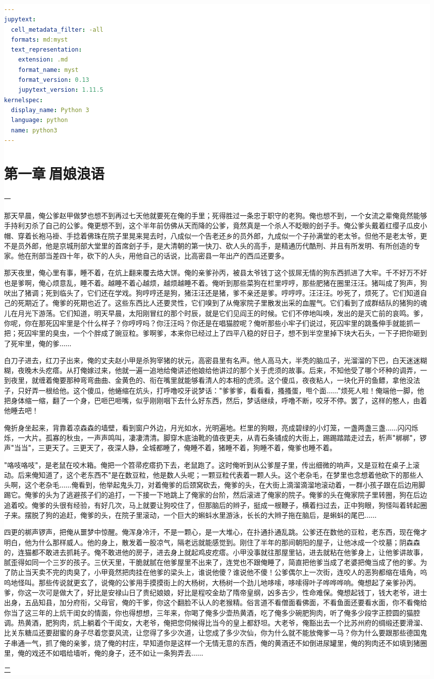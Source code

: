 ```yaml
---
jupytext:
  cell_metadata_filter: -all
  formats: md:myst
  text_representation:
    extension: .md
    format_name: myst
    format_version: 0.13
    jupytext_version: 1.11.5
kernelspec:
  display_name: Python 3
  language: python
  name: python3
---
```

# 第一章 眉娘浪语

一

那天早晨，俺公爹赵甲做梦也想不到再过七天他就要死在俺的手里；死得胜过一条忠于职守的老狗。俺也想不到，一个女流之辈俺竟然能够手持利刃杀了自己的公爹。俺更想不到，这个半年前仿佛从天而降的公爹，竟然真是一个杀人不眨眼的刽子手。俺公爹头戴着红缨子瓜皮小帽、穿着长袍马褂、手捻着佛珠在院子里晃来晃去时，八成似一个告老还乡的员外郎，九成似一个子孙满堂的老太爷。但他不是老太爷，更不是员外郎，他是京城刑部大堂里的首席刽子手，是大清朝的第一快刀、砍人头的高手，是精通历代酷刑、并且有所发明、有所创造的专家。他在刑部当差四十年，砍下的人头，用他自己的话说，比高密县一年出产的西瓜还要多。

那天夜里，俺心里有事，睡不着，在炕上翻来覆去烙大饼。俺的亲爹孙丙，被县太爷钱丁这个拔屌无情的狗东西抓进了大牢。千不好万不好也是爹啊，俺心烦意乱，睡不着。越睡不着心越烦，越烦越睡不着。俺听到那些菜狗在栏里哼哼，那些肥猪在圈里汪汪。猪叫成了狗声，狗吠出了猪调；死到临头了，它们还在学戏。狗哼哼还是狗，猪汪汪还是猪，爹不亲还是爹。哼哼哼。汪汪汪。吵死了，烦死了。它们知道自己的死期近了。俺爹的死期也近了。这些东西比人还要灵性，它们嗅到了从俺家院子里散发出采的血腥气。它们看到了成群结队的猪狗的魂儿在月光下游荡。它们知道，明天早晨，太阳刚冒红的那个时辰，就是它们见阎王的时候。它们不停地叫唤，发出的是灭亡前的哀鸣。爹，你呢，你在那死囚牢里是个什么样子？你哼哼吗？你汪汪吗？你还是在唱猫腔呢？俺听那些小牢子们说过，死囚牢里的跳蚤伸手就能抓一把；死囚牢里的臭虫，一个个胖成了豌豆粒。爹啊爹，本来你已经过上了四平八稳的好日子，想不到半空里掉下块大石头，一下子把你砸到了死牢里，俺的爹……

白刀子进去，红刀子出来，俺的丈夫赵小甲是杀狗宰猪的状元，高密县里有名声。他人高马大，半秃的脑瓜子，光溜溜的下巴，白天迷迷糊糊，夜晚木头疙瘩。从打俺嫁过来，他就一遍一追地给俺讲述他娘给他讲过的那个关于虎须的故事。后来，不知他受了哪个坏种的调弄，一到夜里，就缠着俺要那种弯弯曲曲、金黄色的、衔在嘴里就能够看清人的本相的虎须。这个傻瓜，夜夜粘人，一块化开的鱼鳔，拿他没法子，只好弄一根给他。这个傻瓜，他蜷缩在炕头，打呼噜咬牙说梦话："爹爹爹，看看看，搔搔蛋，甩个面……"烦死人啦！俺端他一脚，他把身体缩一缩，翻了一个身，巴咂巴咂嘴，似乎刚刚咽下去什么好东西，然后，梦话继续，呼噜不断，咬牙不停。罢了，这样的憨人，由着他睡去吧！

俺折身坐起来，背靠着凉森森的墙壁，看到窗户外边，月光如水，光明遍地。栏里的狗眼，亮成碧绿的小灯笼，一盏两盏三盏……闪闪烁烁，一大片。孤寡的秋虫，一声声鸣叫，凄凄清清。脚穿木底油靴的值夜更夫，从青石条铺成的大街上，踢踢踏踏走过去，析声"梆梆"，锣声"当当"，三更天了。三更天了，夜深人静，全城都睡了，俺睡不着，猪睡不着，狗睡不着，俺爹也睡不着。

"咯吱咯吱"，是老鼠在咬木箱。俺把一个笤帚疙瘩扔下去，老鼠跑了。这时俺听到从公爹屋子里，传出细微的响声，又是豆粒在桌子上滚动。后来俺知道了，这个老东西不"是在数豆粒，他是数人头呢；一颗豆粒代表着一颗人头。这个老杂毛，在梦里也念想着他砍下的那些人头啊，这个老杂毛……俺看到，他举起鬼头刀，对着俺爹的后颈窝砍去，俺爹的头，在大街上滴溜滴溜地滚动着，一群小孩子跟在后边用脚踢它。俺爹的头为了逃避孩子们的追打，一下接一下地跳上了俺家的台阶，然后滚进了俺家的院子。俺爹的头在俺家院子里转圈，狗在后边追着咬。俺爹的头很有经验，有好几次，马上就要让狗咬住了，但那脑后的辫子，挺成一根鞭子，横着扫过去，正中狗眼，狗怪叫着转起圈子来。摆脱了狗的追赶，俺爹的头，在院子里滚动，一个巨大的蝌蚪水里游泳，长长的大辫子拖在脑后，是蝌蚪的尾巴……

四更的梆声锣声，把俺从噩梦中惊醒。俺浑身冷汗，不是一颗心，是一大堆心，在扑通扑通乱跳。公爹还在数他的豆粒，老东西，现在俺才明白，他为什么那样威人。他的身上，散发着一股凉气，隔老远就能感觉到。刚住了半年的那间朝阳的屋子，让他冰成一个坟墓；阴森森的，连猫都不敢进去抓耗子。俺不敢进他的房子，进去身上就起鸡皮疙瘩。小甲没事就往那屋里钻，进去就粘在他爹身上，让他爹讲故事，腻歪得如同一个三岁的孩子。三伏天里，干脆就腻在他爹屋里不出来了，连党也不跟俺睡了，简直把他爹当成了老婆把俺当成了他的爹。为了防止当天卖不完的肉臭了，小甲竟然把肉挂在他爹的梁头上，谁说他傻？谁说他不傻！公爹偶尔上一次街，连咬人的恶狗都缩在墙角，呜呜地怪叫。那些传说就更玄了，说俺的公爹用手摸摸街上的大杨树，大杨树一个劲儿地哆嗦，哆嗦得叶子哗哗哗响。俺想起了亲爹孙丙。爹，你这一次可是做大了，好比是安禄山日了贵纪娘娘，好比是程咬金劫了隋帝皇纲，凶多吉少，性命难保。俺想起钱丁，钱大老爷，进士出身，五品知县，加分府衔，父母官，俺的干爹，你这个翻脸不认人的老猴精。俗言道不看僧面看佛面，不看鱼面还要看水面，你不看俺给你当了这三年的上炕干闺女的情面，你也得想想，三年来，你喝了俺多少壶热黄酒，吃了俺多少碗肥狗肉，听了俺多少段字正腔圆的猫腔调。热黄酒，肥狗肉，炕上躺着个干闺女，大老爷，俺把您伺候得比当今的皇上都舒坦。大老爷，俺豁出去一个比苏州府的绸缎还要滑溜、比关东糖瓜还要甜蜜的身子尽着您耍风流，让您得了多少次道，让您成了多少次仙，你为什么就不能放俺爹一马？你为什么要跟那些德国鬼子串通一气，抓了俺的亲爹，烧了俺的村庄，早知道你是这样一个无情无意的东西，俺的黄酒还不如倒进尿罐里，俺的狗肉还不如填到猪圈里，俺的戏还不如唱给墙听，俺的身子，还不如让一条狗弄去……

二

